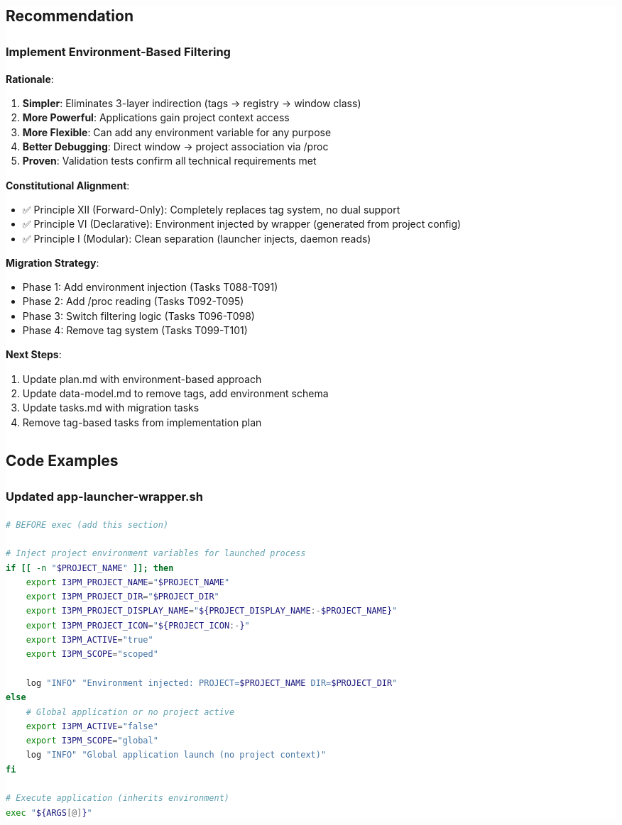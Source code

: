 ## Recommendation

### Implement Environment-Based Filtering

**Rationale**:
1. **Simpler**: Eliminates 3-layer indirection (tags → registry → window class)
2. **More Powerful**: Applications gain project context access
3. **More Flexible**: Can add any environment variable for any purpose
4. **Better Debugging**: Direct window → project association via /proc
5. **Proven**: Validation tests confirm all technical requirements met

**Constitutional Alignment**:
- ✅ Principle XII (Forward-Only): Completely replaces tag system, no dual support
- ✅ Principle VI (Declarative): Environment injected by wrapper (generated from project config)
- ✅ Principle I (Modular): Clean separation (launcher injects, daemon reads)

**Migration Strategy**:
- Phase 1: Add environment injection (Tasks T088-T091)
- Phase 2: Add /proc reading (Tasks T092-T095)
- Phase 3: Switch filtering logic (Tasks T096-T098)
- Phase 4: Remove tag system (Tasks T099-T101)

**Next Steps**:
1. Update plan.md with environment-based approach
2. Update data-model.md to remove tags, add environment schema
3. Update tasks.md with migration tasks
4. Remove tag-based tasks from implementation plan

## Code Examples

### Updated app-launcher-wrapper.sh

```bash
# BEFORE exec (add this section)

# Inject project environment variables for launched process
if [[ -n "$PROJECT_NAME" ]]; then
    export I3PM_PROJECT_NAME="$PROJECT_NAME"
    export I3PM_PROJECT_DIR="$PROJECT_DIR"
    export I3PM_PROJECT_DISPLAY_NAME="${PROJECT_DISPLAY_NAME:-$PROJECT_NAME}"
    export I3PM_PROJECT_ICON="${PROJECT_ICON:-}"
    export I3PM_ACTIVE="true"
    export I3PM_SCOPE="scoped"

    log "INFO" "Environment injected: PROJECT=$PROJECT_NAME DIR=$PROJECT_DIR"
else
    # Global application or no project active
    export I3PM_ACTIVE="false"
    export I3PM_SCOPE="global"
    log "INFO" "Global application launch (no project context)"
fi

# Execute application (inherits environment)
exec "${ARGS[@]}"
```
